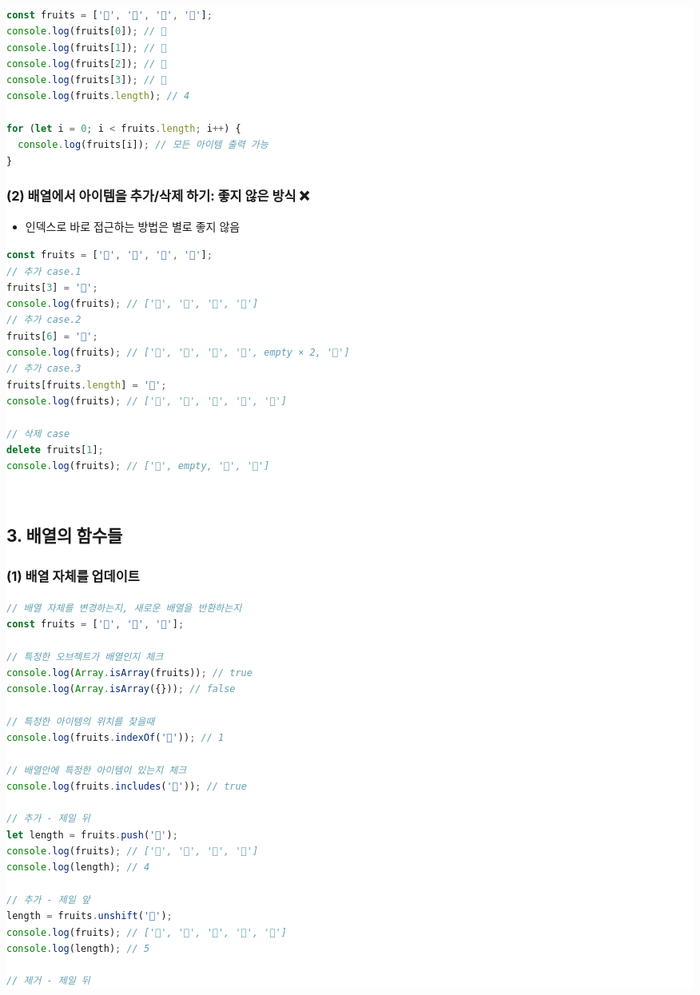 ```javascript
const fruits = ['🍌', '🍎', '🍇', '🍑'];
console.log(fruits[0]); // 🍌
console.log(fruits[1]); // 🍎
console.log(fruits[2]); // 🍇
console.log(fruits[3]); // 🍑
console.log(fruits.length); // 4

for (let i = 0; i < fruits.length; i++) {
  console.log(fruits[i]); // 모든 아이템 출력 가능
}
```

### (2) 배열에서 아이템을 추가/삭제 하기: 좋지 않은 방식 ❌

- 인덱스로 바로 접근하는 방법은 별로 좋지 않음

```javascript
const fruits = ['🍌', '🍎', '🍇', '🍑'];
// 추가 case.1
fruits[3] = '🍓';
console.log(fruits); // ['🍌', '🍎', '🍇', '🍓']
// 추가 case.2
fruits[6] = '🍓';
console.log(fruits); // ['🍌', '🍎', '🍇', '🍑', empty × 2, '🍓']
// 추가 case.3
fruits[fruits.length] = '🍓';
console.log(fruits); // ['🍌', '🍎', '🍇', '🍑', '🍓']

// 삭제 case
delete fruits[1];
console.log(fruits); // ['🍌', empty, '🍇', '🍑']
```

<br/>

## 3. 배열의 함수들

### (1) 배열 자체를 업데이트

```javascript
// 배열 자체를 변경하는지, 새로운 배열을 반환하는지
const fruits = ['🍌', '🍎', '🍋'];

// 특정한 오브젝트가 배열인지 체크
console.log(Array.isArray(fruits)); // true
console.log(Array.isArray({})); // false

// 특정한 아이템의 위치를 찾을때
console.log(fruits.indexOf('🍎')); // 1

// 배열안에 특정한 아이템이 있는지 체크
console.log(fruits.includes('🍎')); // true

// 추가 - 제일 뒤
let length = fruits.push('🍑');
console.log(fruits); // ['🍌', '🍎', '🍋', '🍑']
console.log(length); // 4

// 추가 - 제일 앞
length = fruits.unshift('🍓');
console.log(fruits); // ['🍓', '🍌', '🍎', '🍋', '🍑']
console.log(length); // 5

// 제거 - 제일 뒤
```